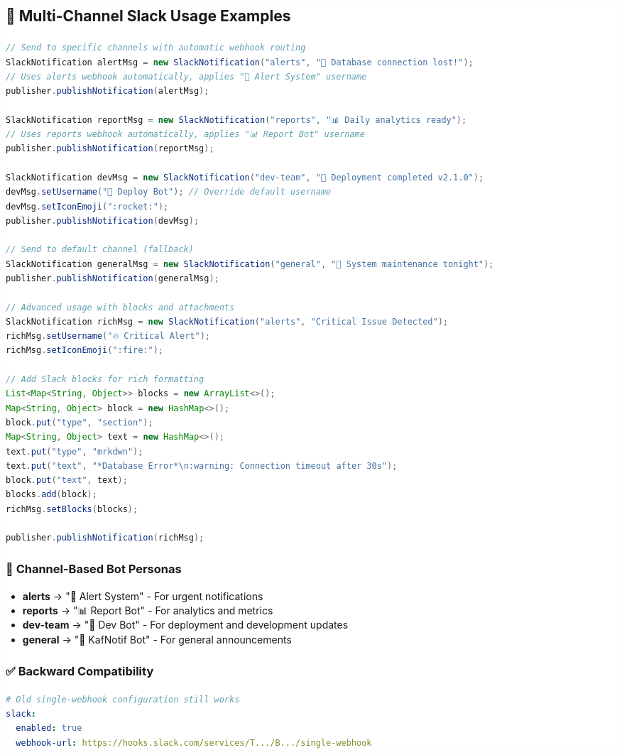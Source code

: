 ## 💬 **Multi-Channel Slack Usage Examples**

```java
// Send to specific channels with automatic webhook routing
SlackNotification alertMsg = new SlackNotification("alerts", "🚨 Database connection lost!");
// Uses alerts webhook automatically, applies "🚨 Alert System" username
publisher.publishNotification(alertMsg);

SlackNotification reportMsg = new SlackNotification("reports", "📊 Daily analytics ready");
// Uses reports webhook automatically, applies "📊 Report Bot" username
publisher.publishNotification(reportMsg);

SlackNotification devMsg = new SlackNotification("dev-team", "🚀 Deployment completed v2.1.0");
devMsg.setUsername("🚀 Deploy Bot"); // Override default username
devMsg.setIconEmoji(":rocket:");
publisher.publishNotification(devMsg);

// Send to default channel (fallback)
SlackNotification generalMsg = new SlackNotification("general", "📢 System maintenance tonight");
publisher.publishNotification(generalMsg);

// Advanced usage with blocks and attachments
SlackNotification richMsg = new SlackNotification("alerts", "Critical Issue Detected");
richMsg.setUsername("🔥 Critical Alert");
richMsg.setIconEmoji(":fire:");

// Add Slack blocks for rich formatting
List<Map<String, Object>> blocks = new ArrayList<>();
Map<String, Object> block = new HashMap<>();
block.put("type", "section");
Map<String, Object> text = new HashMap<>();
text.put("type", "mrkdwn");
text.put("text", "*Database Error*\n:warning: Connection timeout after 30s");
block.put("text", text);
blocks.add(block);
richMsg.setBlocks(blocks);

publisher.publishNotification(richMsg);
```

### 🎯 **Channel-Based Bot Personas**
- **alerts** → "🚨 Alert System" - For urgent notifications
- **reports** → "📊 Report Bot" - For analytics and metrics  
- **dev-team** → "🔧 Dev Bot" - For deployment and development updates
- **general** → "📢 KafNotif Bot" - For general announcements

### ✅ **Backward Compatibility**
```yaml
# Old single-webhook configuration still works
slack:
  enabled: true
  webhook-url: https://hooks.slack.com/services/T.../B.../single-webhook
```
